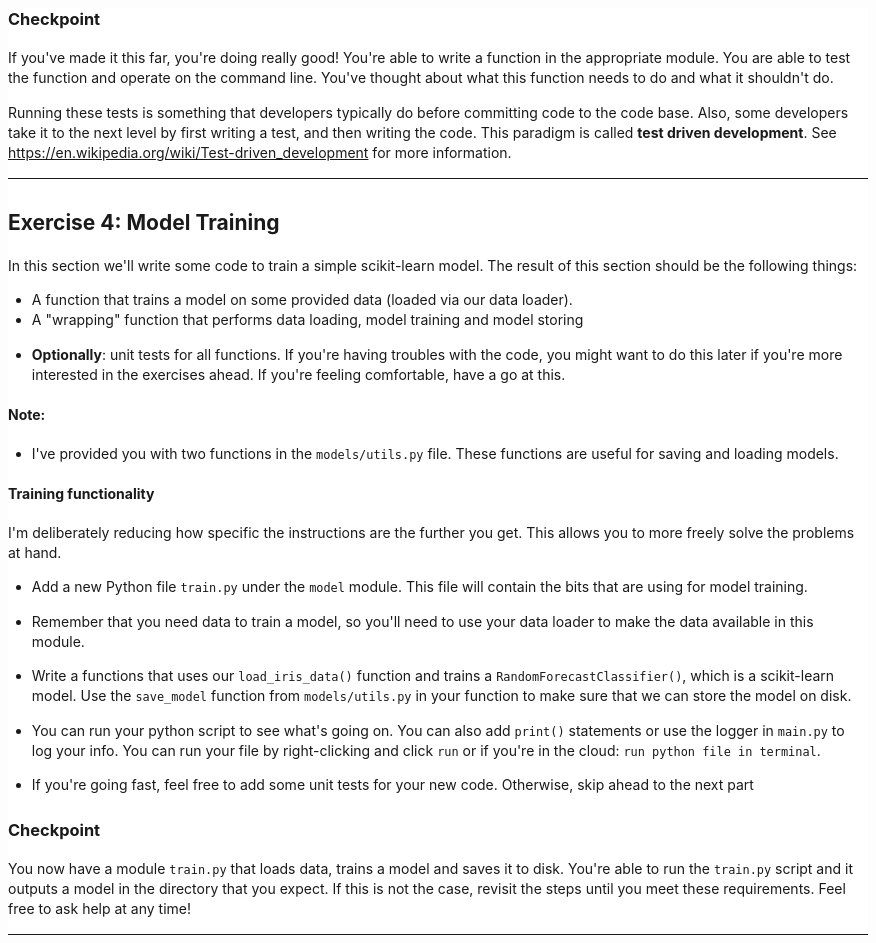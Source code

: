 ### Checkpoint
If you've made it this far, you're doing really good! You're able to write a function in the appropriate module. You are able to test the function and operate on the command line. You've thought about what this function needs to do and what it shouldn't do.

Running these tests is something that developers typically do before committing code to the code base. Also, some developers take it to the next level by first writing a test, and then writing the code. This paradigm is called **test driven development**. See https://en.wikipedia.org/wiki/Test-driven_development for more information.

---

## Exercise 4: Model Training

In this section we'll write some code to train a simple scikit-learn model. The result of this section should be the following things:

- A function that trains a model on some provided data (loaded via our data loader).
- A "wrapping" function that performs data loading, model training and model storing

[//]: # (- A function that stores this model in the `models` directory)
- **Optionally**: unit tests for all functions. If you're having troubles with the code, you might want to do this later if you're more interested in the exercises ahead. If you're feeling comfortable, have a go at this.

#### Note:

- I've provided you with two functions in the `models/utils.py` file. These functions are useful for saving and loading models. 

#### Training functionality

I'm deliberately reducing how specific the instructions are the further you get. This allows you to more freely solve the problems at hand.

- Add a new Python file `train.py` under the `model` module. This file will contain the bits that are using for model training.

- Remember that you need data to train a model, so you'll need to use your data loader to make the data available in this module.

- Write a functions that uses our `load_iris_data()` function and trains a `RandomForecastClassifier()`, which is a scikit-learn model. Use the `save_model` function from `models/utils.py` in your function to make sure that we can store the model on disk.

- You can run your python script to see what's going on. You can also add `print()` statements or use the logger in `main.py` to log your info. You can run your file by right-clicking and click `run` or if you're in the cloud: `run python file in terminal`.

- If you're going fast, feel free to add some unit tests for your new code. Otherwise, skip ahead to the next part

### Checkpoint

You now have a module `train.py` that loads data, trains a model and saves it to disk. You're able to run the `train.py` script and it outputs a model in the directory that you expect. If this is not the case, revisit the steps until you meet these requirements. Feel free to ask help at any time!

---

[//]: # (## Exercise 5: Model predict)
[//]: # ()
[//]: # (In this section we're going to use the stored trained model to make some predictions. For this we'll need a few things.)
[//]: # ()
[//]: # (- A stored trained model)
[//]: # (- A function that loads this model from disk)
[//]: # (- A function that uses a model to produce predictions)
[//]: # (- A feature vector or sample of data to make predictions on)
[//]: # ()
[//]: # (In the `utils.py` I've provided you with a function to load a model from disk. So, at this point you should have a stored trained model and a function to load it. That means we have to create the other two bits to complete this exercise.)
[//]: # ()
[//]: # ()
[//]: # (### Create a predict function)
[//]: # (Predict should be part of the `model` module. Create a new file there for the predict functionality.)
[//]: # ()
[//]: # (#### Steps)
[//]: # (- Write the function to make predictions using the stored model. There are multiple ways how you can solve this.)
[//]: # (- Write a test that tests your prediction functionality)
[//]: # (- Run **PyTest** to validate if everything passes. If you're short on time but you)
[//]: # (---)